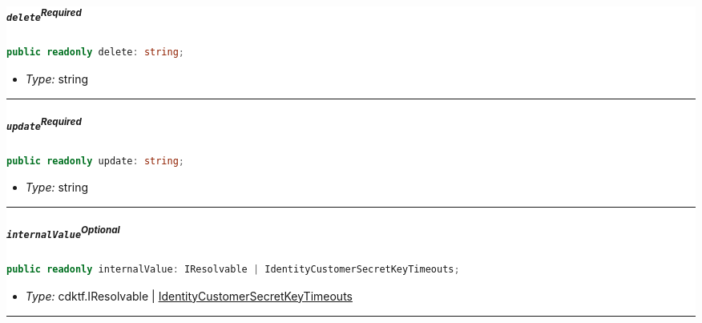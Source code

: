 ##### `delete`<sup>Required</sup> <a name="delete" id="rhizo-co-terraform-provider-oci.identityCustomerSecretKey.IdentityCustomerSecretKeyTimeoutsOutputReference.property.delete"></a>

```typescript
public readonly delete: string;
```

- *Type:* string

---

##### `update`<sup>Required</sup> <a name="update" id="rhizo-co-terraform-provider-oci.identityCustomerSecretKey.IdentityCustomerSecretKeyTimeoutsOutputReference.property.update"></a>

```typescript
public readonly update: string;
```

- *Type:* string

---

##### `internalValue`<sup>Optional</sup> <a name="internalValue" id="rhizo-co-terraform-provider-oci.identityCustomerSecretKey.IdentityCustomerSecretKeyTimeoutsOutputReference.property.internalValue"></a>

```typescript
public readonly internalValue: IResolvable | IdentityCustomerSecretKeyTimeouts;
```

- *Type:* cdktf.IResolvable | <a href="#rhizo-co-terraform-provider-oci.identityCustomerSecretKey.IdentityCustomerSecretKeyTimeouts">IdentityCustomerSecretKeyTimeouts</a>

---



